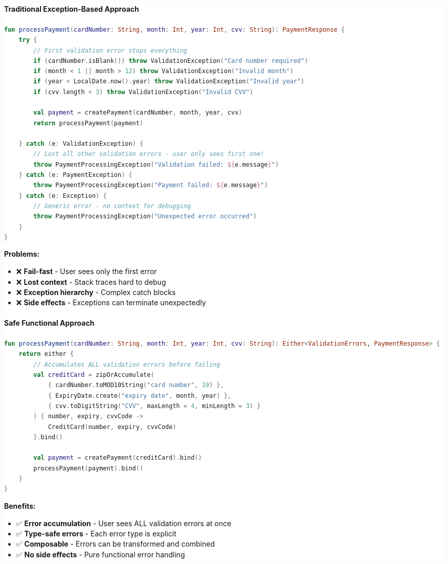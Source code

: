 #### Traditional Exception-Based Approach
```kotlin
fun processPayment(cardNumber: String, month: Int, year: Int, cvv: String): PaymentResponse {
    try {
        // First validation error stops everything
        if (cardNumber.isBlank()) throw ValidationException("Card number required")
        if (month < 1 || month > 12) throw ValidationException("Invalid month")
        if (year < LocalDate.now().year) throw ValidationException("Invalid year")
        if (cvv.length < 3) throw ValidationException("Invalid CVV")
        
        val payment = createPayment(cardNumber, month, year, cvv)
        return processPayment(payment)
        
    } catch (e: ValidationException) {
        // Lost all other validation errors - user only sees first one!
        throw PaymentProcessingException("Validation failed: ${e.message}")
    } catch (e: PaymentException) {
        throw PaymentProcessingException("Payment failed: ${e.message}")
    } catch (e: Exception) {
        // Generic error - no context for debugging
        throw PaymentProcessingException("Unexpected error occurred")
    }
}
```

**Problems:**
- ❌ **Fail-fast** - User sees only the first error
- ❌ **Lost context** - Stack traces hard to debug
- ❌ **Exception hierarchy** - Complex catch blocks
- ❌ **Side effects** - Exceptions can terminate unexpectedly

#### Safe Functional Approach
```kotlin
fun processPayment(cardNumber: String, month: Int, year: Int, cvv: String): Either<ValidationErrors, PaymentResponse> {
    return either {
        // Accumulates ALL validation errors before failing
        val creditCard = zipOrAccumulate(
            { cardNumber.toMOD10String("card number", 19) },
            { ExpiryDate.create("expiry date", month, year) },
            { cvv.toDigitString("CVV", maxLength = 4, minLength = 3) }
        ) { number, expiry, cvvCode ->
            CreditCard(number, expiry, cvvCode)
        }.bind()
        
        val payment = createPayment(creditCard).bind()
        processPayment(payment).bind()
    }
}
```

**Benefits:**
- ✅ **Error accumulation** - User sees ALL validation errors at once
- ✅ **Type-safe errors** - Each error type is explicit
- ✅ **Composable** - Errors can be transformed and combined
- ✅ **No side effects** - Pure functional error handling
